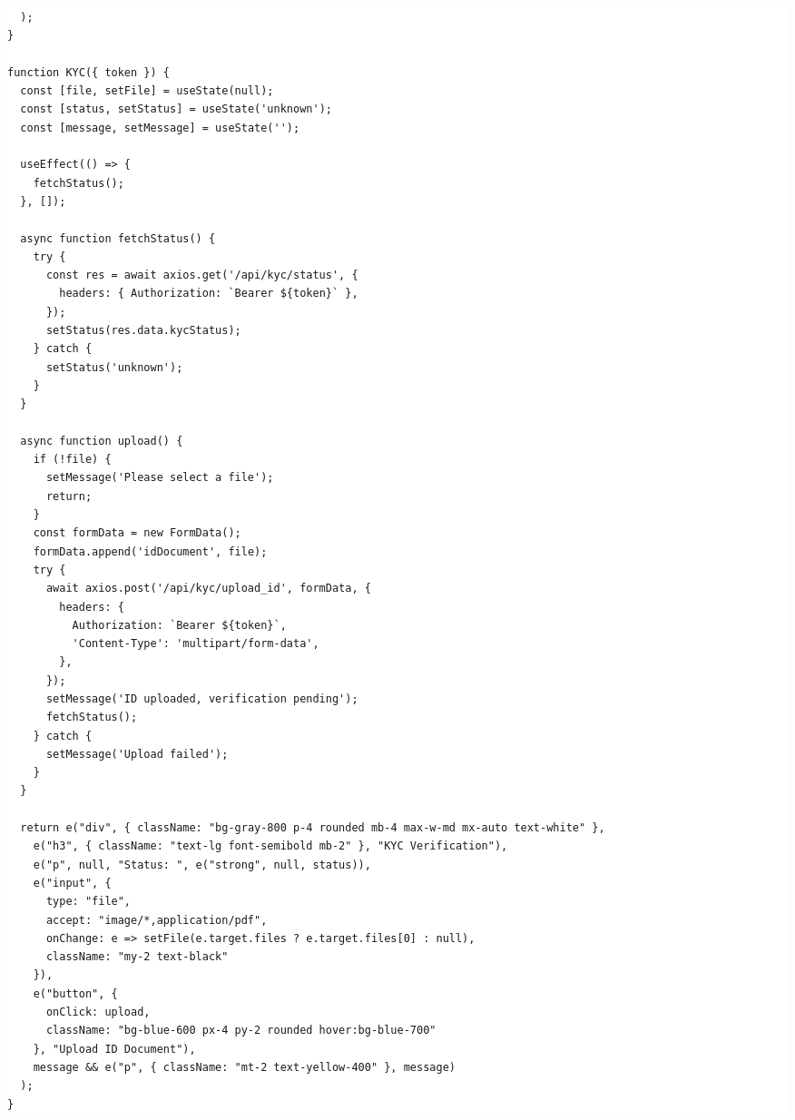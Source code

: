       );
    }

    function KYC({ token }) {
      const [file, setFile] = useState(null);
      const [status, setStatus] = useState('unknown');
      const [message, setMessage] = useState('');

      useEffect(() => {
        fetchStatus();
      }, []);

      async function fetchStatus() {
        try {
          const res = await axios.get('/api/kyc/status', {
            headers: { Authorization: `Bearer ${token}` },
          });
          setStatus(res.data.kycStatus);
        } catch {
          setStatus('unknown');
        }
      }

      async function upload() {
        if (!file) {
          setMessage('Please select a file');
          return;
        }
        const formData = new FormData();
        formData.append('idDocument', file);
        try {
          await axios.post('/api/kyc/upload_id', formData, {
            headers: {
              Authorization: `Bearer ${token}`,
              'Content-Type': 'multipart/form-data',
            },
          });
          setMessage('ID uploaded, verification pending');
          fetchStatus();
        } catch {
          setMessage('Upload failed');
        }
      }

      return e("div", { className: "bg-gray-800 p-4 rounded mb-4 max-w-md mx-auto text-white" },
        e("h3", { className: "text-lg font-semibold mb-2" }, "KYC Verification"),
        e("p", null, "Status: ", e("strong", null, status)),
        e("input", {
          type: "file",
          accept: "image/*,application/pdf",
          onChange: e => setFile(e.target.files ? e.target.files[0] : null),
          className: "my-2 text-black"
        }),
        e("button", {
          onClick: upload,
          className: "bg-blue-600 px-4 py-2 rounded hover:bg-blue-700"
        }, "Upload ID Document"),
        message && e("p", { className: "mt-2 text-yellow-400" }, message)
      );
    }
